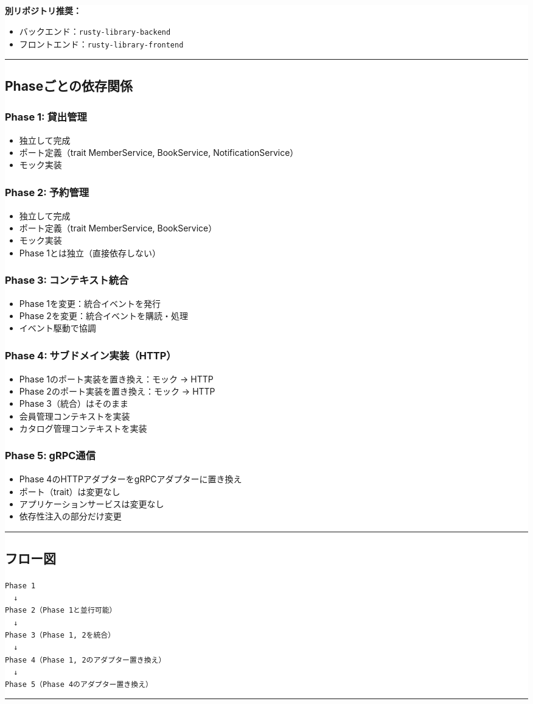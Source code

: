 **別リポジトリ推奨：**
- バックエンド：`rusty-library-backend`
- フロントエンド：`rusty-library-frontend`

---

## Phaseごとの依存関係

### Phase 1: 貸出管理
- 独立して完成
- ポート定義（trait MemberService, BookService, NotificationService）
- モック実装

### Phase 2: 予約管理
- 独立して完成
- ポート定義（trait MemberService, BookService）
- モック実装
- Phase 1とは独立（直接依存しない）

### Phase 3: コンテキスト統合
- Phase 1を変更：統合イベントを発行
- Phase 2を変更：統合イベントを購読・処理
- イベント駆動で協調

### Phase 4: サブドメイン実装（HTTP）
- Phase 1のポート実装を置き換え：モック → HTTP
- Phase 2のポート実装を置き換え：モック → HTTP
- Phase 3（統合）はそのまま
- 会員管理コンテキストを実装
- カタログ管理コンテキストを実装

### Phase 5: gRPC通信
- Phase 4のHTTPアダプターをgRPCアダプターに置き換え
- ポート（trait）は変更なし
- アプリケーションサービスは変更なし
- 依存性注入の部分だけ変更

---

## フロー図

```
Phase 1
  ↓
Phase 2（Phase 1と並行可能）
  ↓
Phase 3（Phase 1, 2を統合）
  ↓
Phase 4（Phase 1, 2のアダプター置き換え）
  ↓
Phase 5（Phase 4のアダプター置き換え）
```

---